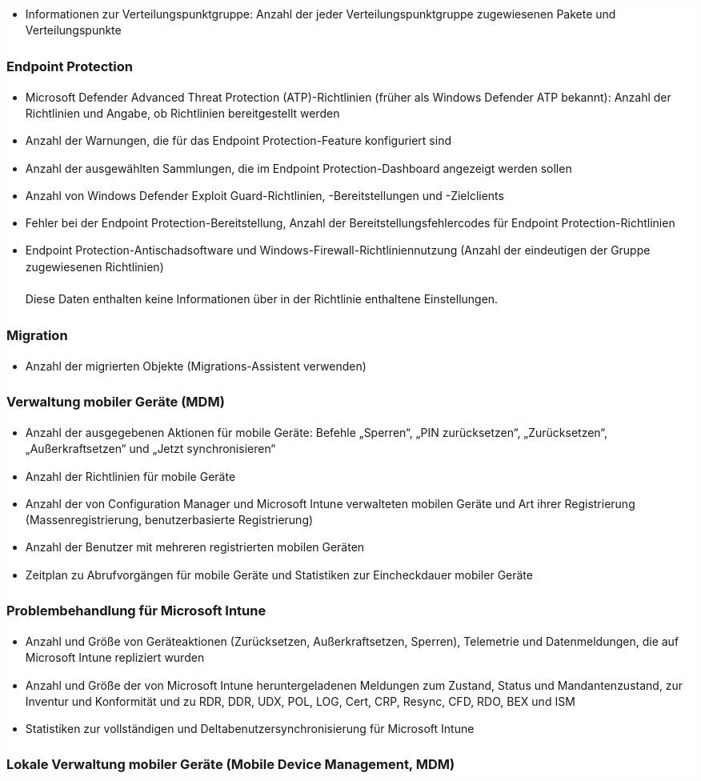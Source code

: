- Informationen zur Verteilungspunktgruppe: Anzahl der jeder Verteilungspunktgruppe zugewiesenen Pakete und Verteilungspunkte  


### <a name="endpoint-protection"></a>Endpoint Protection  

- Microsoft Defender Advanced Threat Protection (ATP)-Richtlinien (früher als Windows Defender ATP bekannt): Anzahl der Richtlinien und Angabe, ob Richtlinien bereitgestellt werden

- Anzahl der Warnungen, die für das Endpoint Protection-Feature konfiguriert sind  

- Anzahl der ausgewählten Sammlungen, die im Endpoint Protection-Dashboard angezeigt werden sollen  

- Anzahl von Windows Defender Exploit Guard-Richtlinien, -Bereitstellungen und -Zielclients

- Fehler bei der Endpoint Protection-Bereitstellung, Anzahl der Bereitstellungsfehlercodes für Endpoint Protection-Richtlinien  

- Endpoint Protection-Antischadsoftware und Windows-Firewall-Richtliniennutzung (Anzahl der eindeutigen der Gruppe zugewiesenen Richtlinien)<br /><br /> Diese Daten enthalten keine Informationen über in der Richtlinie enthaltene Einstellungen.  


### <a name="migration"></a>Migration  

- Anzahl der migrierten Objekte (Migrations-Assistent verwenden)


### <a name="mobile-device-management-mdm"></a>Verwaltung mobiler Geräte (MDM)  

- Anzahl der ausgegebenen Aktionen für mobile Geräte: Befehle „Sperren“, „PIN zurücksetzen“, „Zurücksetzen“, „Außerkraftsetzen“ und „Jetzt synchronisieren“

- Anzahl der Richtlinien für mobile Geräte  

- Anzahl der von Configuration Manager und Microsoft Intune verwalteten mobilen Geräte und Art ihrer Registrierung (Massenregistrierung, benutzerbasierte Registrierung)  

- Anzahl der Benutzer mit mehreren registrierten mobilen Geräten  

- Zeitplan zu Abrufvorgängen für mobile Geräte und Statistiken zur Eincheckdauer mobiler Geräte  


### <a name="microsoft-intune-troubleshooting"></a>Problembehandlung für Microsoft Intune  

- Anzahl und Größe von Geräteaktionen (Zurücksetzen, Außerkraftsetzen, Sperren), Telemetrie und Datenmeldungen, die auf Microsoft Intune repliziert wurden

- Anzahl und Größe der von Microsoft Intune heruntergeladenen Meldungen zum Zustand, Status und Mandantenzustand, zur Inventur und Konformität und zu RDR, DDR, UDX, POL, LOG, Cert, CRP, Resync, CFD, RDO, BEX und ISM

- Statistiken zur vollständigen und Deltabenutzersynchronisierung für Microsoft Intune


### <a name="on-premises-mobile-device-management-mdm"></a>Lokale Verwaltung mobiler Geräte (Mobile Device Management, MDM)  
